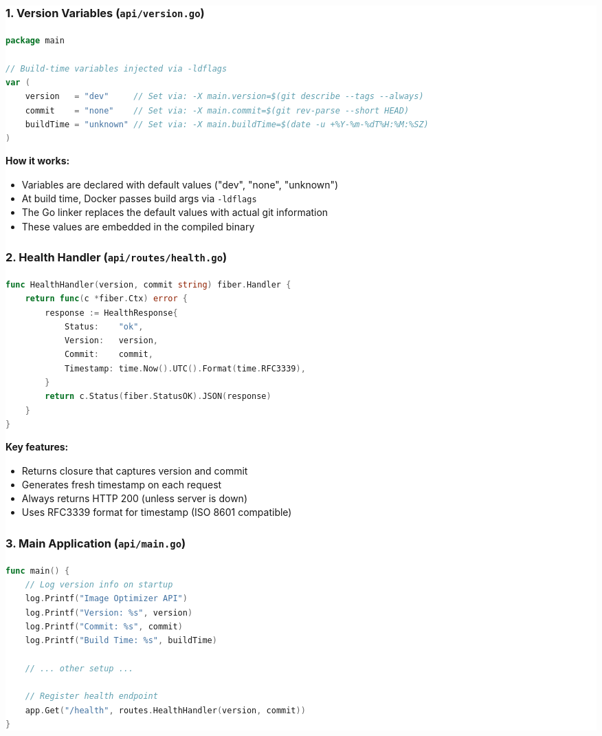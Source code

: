 ### 1. Version Variables (`api/version.go`)

```go
package main

// Build-time variables injected via -ldflags
var (
    version   = "dev"     // Set via: -X main.version=$(git describe --tags --always)
    commit    = "none"    // Set via: -X main.commit=$(git rev-parse --short HEAD)
    buildTime = "unknown" // Set via: -X main.buildTime=$(date -u +%Y-%m-%dT%H:%M:%SZ)
)
```

**How it works:**

- Variables are declared with default values ("dev", "none", "unknown")
- At build time, Docker passes build args via `-ldflags`
- The Go linker replaces the default values with actual git information
- These values are embedded in the compiled binary

### 2. Health Handler (`api/routes/health.go`)

```go
func HealthHandler(version, commit string) fiber.Handler {
    return func(c *fiber.Ctx) error {
        response := HealthResponse{
            Status:    "ok",
            Version:   version,
            Commit:    commit,
            Timestamp: time.Now().UTC().Format(time.RFC3339),
        }
        return c.Status(fiber.StatusOK).JSON(response)
    }
}
```

**Key features:**

- Returns closure that captures version and commit
- Generates fresh timestamp on each request
- Always returns HTTP 200 (unless server is down)
- Uses RFC3339 format for timestamp (ISO 8601 compatible)

### 3. Main Application (`api/main.go`)

```go
func main() {
    // Log version info on startup
    log.Printf("Image Optimizer API")
    log.Printf("Version: %s", version)
    log.Printf("Commit: %s", commit)
    log.Printf("Build Time: %s", buildTime)

    // ... other setup ...

    // Register health endpoint
    app.Get("/health", routes.HealthHandler(version, commit))
}
```
